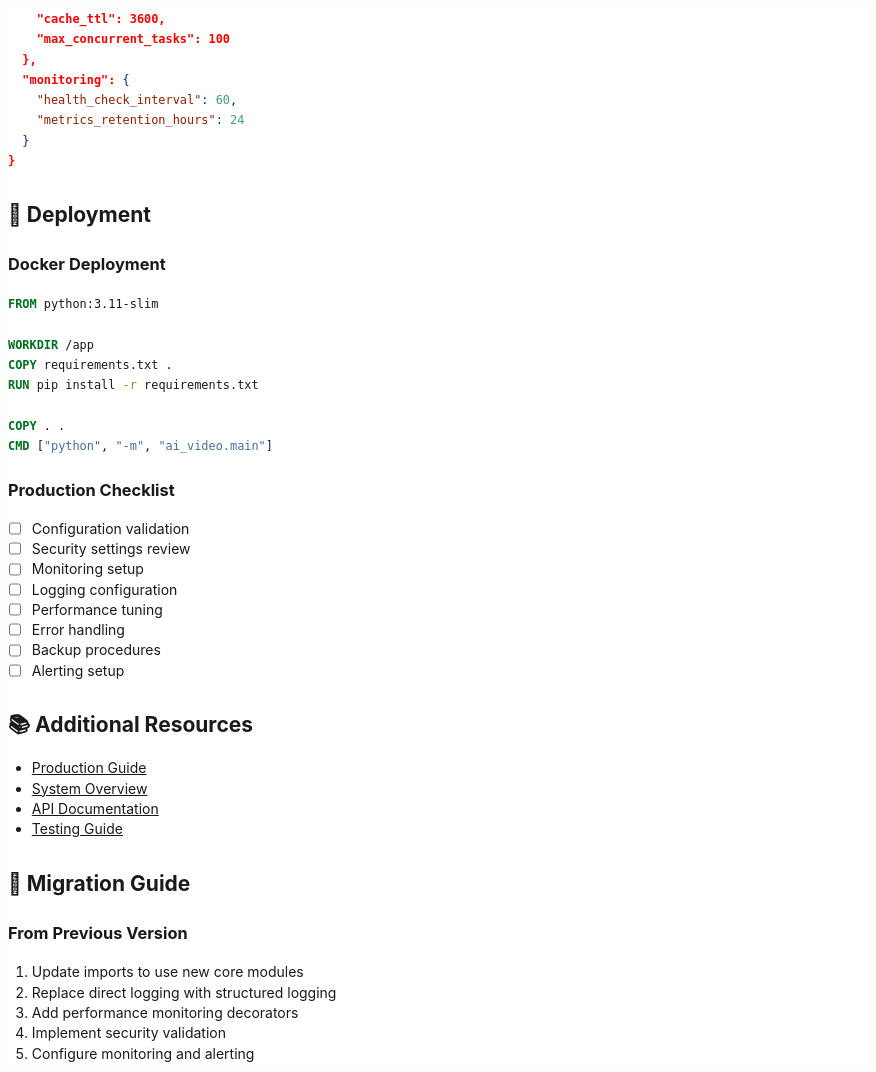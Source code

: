 ```json
    "cache_ttl": 3600,
    "max_concurrent_tasks": 100
  },
  "monitoring": {
    "health_check_interval": 60,
    "metrics_retention_hours": 24
  }
}
```

## 🚀 Deployment

### Docker Deployment
```dockerfile
FROM python:3.11-slim

WORKDIR /app
COPY requirements.txt .
RUN pip install -r requirements.txt

COPY . .
CMD ["python", "-m", "ai_video.main"]
```

### Production Checklist
- [ ] Configuration validation
- [ ] Security settings review
- [ ] Monitoring setup
- [ ] Logging configuration
- [ ] Performance tuning
- [ ] Error handling
- [ ] Backup procedures
- [ ] Alerting setup

## 📚 Additional Resources

- [Production Guide](PRODUCTION_GUIDE.md)
- [System Overview](SYSTEM_OVERVIEW.md)
- [API Documentation](README_UNIFIED.md)
- [Testing Guide](test_system.py)

## 🔄 Migration Guide

### From Previous Version
1. Update imports to use new core modules
2. Replace direct logging with structured logging
3. Add performance monitoring decorators
4. Implement security validation
5. Configure monitoring and alerting
